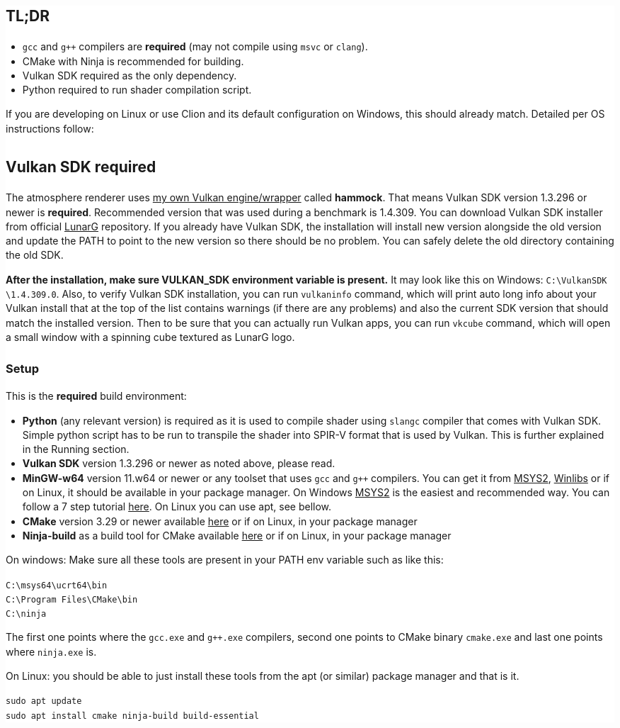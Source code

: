 ## TL;DR
- `gcc` and `g++` compilers are **required** (may not compile using `msvc` or `clang`).
- CMake with Ninja is recommended for building. 
- Vulkan SDK required as the only dependency. 
- Python required to run shader compilation script.
  
If you are developing on Linux or use Clion and its default configuration on Windows, this should already match. Detailed per OS instructions follow:

## Vulkan SDK required
The atmosphere renderer uses [my own Vulkan engine/wrapper](https://github.com/elliahu/hammock) called **hammock**. That means Vulkan SDK version 1.3.296 or newer is **required**. Recommended version that was used during a benchmark is 1.4.309. You can download Vulkan SDK installer from official [LunarG](https://vulkan.lunarg.com/sdk/home) repository. If you already have Vulkan SDK, the installation will install new version alongside the old version and update the PATH to point to the new version so there should be no problem. You can safely delete the old directory containing the old SDK.

**After the installation, make sure VULKAN_SDK environment variable is present.** It may look like this on Windows: `C:\VulkanSDK\1.4.309.0`. Also, to verify Vulkan SDK installation, you can run `vulkaninfo` command, which will print auto long info about your Vulkan install that at the top of the list contains warnings (if there are any problems) and also the current SDK version that should match the installed version. Then to be sure that you can actually run Vulkan apps, you can run `vkcube` command, which will open a small window with a spinning cube textured as LunarG logo.

### Setup
This is the **required** build environment:
- **Python** (any relevant version) is required as it is used to compile shader using `slangc` compiler that comes with Vulkan SDK. Simple python script has to be run to transpile the shader into SPIR-V format that is used by Vulkan. This is further explained in the Running section.
- **Vulkan SDK** version 1.3.296 or newer as noted above, please read.
- **MinGW-w64** version 11.w64 or newer or any toolset that uses `gcc` and `g++` compilers. You can get it from [MSYS2](https://www.msys2.org/), [Winlibs](https://winlibs.com/) or if on Linux, it should be available in your package manager. On Windows [MSYS2](https://www.msys2.org/) is the easiest and recommended way. You can follow a 7 step tutorial [here](https://code.visualstudio.com/docs/cpp/config-mingw#_installing-the-mingww64-toolchain). On Linux you can use apt, see bellow.
- **CMake** version 3.29 or newer available [here](https://cmake.org/download/) or if on Linux, in your package manager
- **Ninja-build** as a build tool for CMake available [here](https://ninja-build.org/) or if on Linux, in your package manager

On windows: Make sure all these tools are present in your PATH env variable such as like this:
```
C:\msys64\ucrt64\bin
C:\Program Files\CMake\bin
C:\ninja
```
The first one points where the `gcc.exe` and `g++.exe` compilers, second one points to CMake binary `cmake.exe` and last one points where `ninja.exe` is. 

On Linux: you should be able to just install these tools from the apt (or similar) package manager and that is it.
```
sudo apt update
sudo apt install cmake ninja-build build-essential
```
